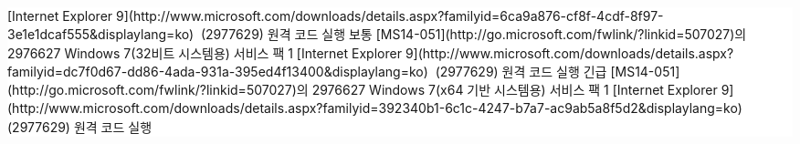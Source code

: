 </td>
<td style="border:1px solid black;">
[Internet Explorer 9](http://www.microsoft.com/downloads/details.aspx?familyid=6ca9a876-cf8f-4cdf-8f97-3e1e1dcaf555&displaylang=ko)   
(2977629)

</td>
<td style="border:1px solid black;">
원격 코드 실행

</td>
<td style="border:1px solid black;">
보통

</td>
<td style="border:1px solid black;">
[MS14-051](http://go.microsoft.com/fwlink/?linkid=507027)의 2976627

</td>
</tr>
<tr>
<td style="border:1px solid black;">
Windows 7(32비트 시스템용) 서비스 팩 1

</td>
<td style="border:1px solid black;">
[Internet Explorer 9](http://www.microsoft.com/downloads/details.aspx?familyid=dc7f0d67-dd86-4ada-931a-395ed4f13400&displaylang=ko)   
(2977629)

</td>
<td style="border:1px solid black;">
원격 코드 실행

</td>
<td style="border:1px solid black;">
긴급

</td>
<td style="border:1px solid black;">
[MS14-051](http://go.microsoft.com/fwlink/?linkid=507027)의 2976627

</td>
</tr>
<tr>
<td style="border:1px solid black;">
Windows 7(x64 기반 시스템용) 서비스 팩 1

</td>
<td style="border:1px solid black;">
[Internet Explorer 9](http://www.microsoft.com/downloads/details.aspx?familyid=392340b1-6c1c-4247-b7a7-ac9ab5a8f5d2&displaylang=ko)   
(2977629)

</td>
<td style="border:1px solid black;">
원격 코드 실행
